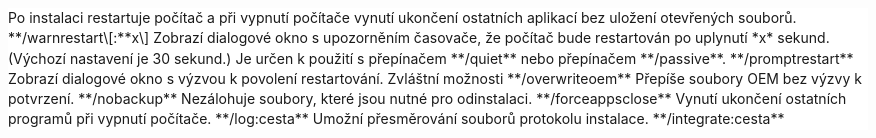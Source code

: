 </td>
<td style="border:1px solid black;">
Po instalaci restartuje počítač a při vypnutí počítače vynutí ukončení ostatních aplikací bez uložení otevřených souborů.
</td>
</tr>
<tr class="alternateRow">
<td style="border:1px solid black;">
**/warnrestart\[:**x\]
</td>
<td style="border:1px solid black;">
Zobrazí dialogové okno s upozorněním časovače, že počítač bude restartován po uplynutí *x* sekund. (Výchozí nastavení je 30 sekund.) Je určen k použití s přepínačem **/quiet** nebo přepínačem **/passive**.
</td>
</tr>
<tr>
<td style="border:1px solid black;">
**/promptrestart**
</td>
<td style="border:1px solid black;">
Zobrazí dialogové okno s výzvou k povolení restartování.
</td>
</tr>
<tr>
<th colspan="2" style="border:1px solid black;">
Zvláštní možnosti
</th>
</tr>
<tr class="alternateRow">
<td style="border:1px solid black;">
**/overwriteoem**
</td>
<td style="border:1px solid black;">
Přepíše soubory OEM bez výzvy k potvrzení.
</td>
</tr>
<tr>
<td style="border:1px solid black;">
**/nobackup**
</td>
<td style="border:1px solid black;">
Nezálohuje soubory, které jsou nutné pro odinstalaci.
</td>
</tr>
<tr class="alternateRow">
<td style="border:1px solid black;">
**/forceappsclose**
</td>
<td style="border:1px solid black;">
Vynutí ukončení ostatních programů při vypnutí počítače.
</td>
</tr>
<tr>
<td style="border:1px solid black;">
**/log:cesta**
</td>
<td style="border:1px solid black;">
Umožní přesměrování souborů protokolu instalace.
</td>
</tr>
<tr class="alternateRow">
<td style="border:1px solid black;">
**/integrate:cesta**